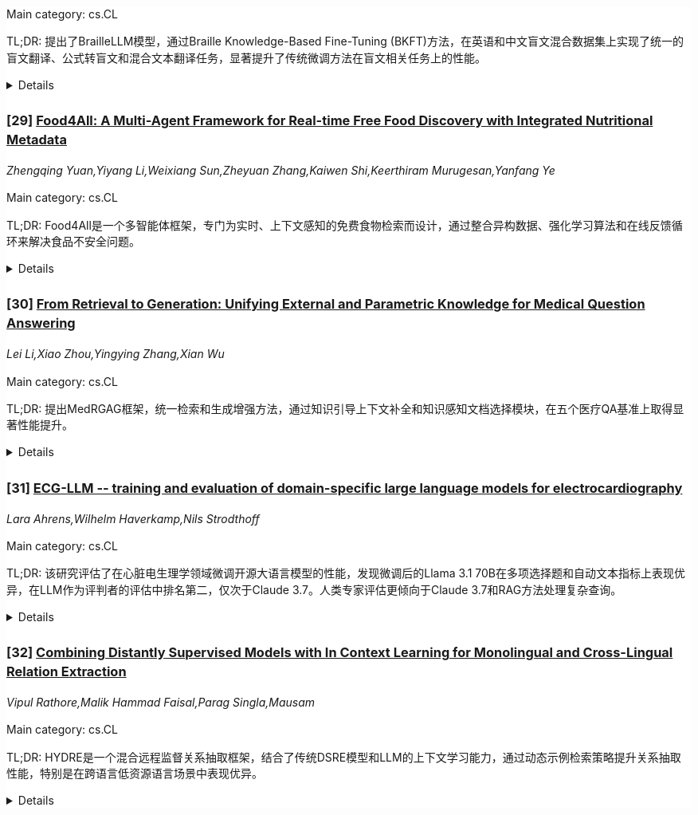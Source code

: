 Main category: cs.CL

TL;DR: 提出了BrailleLLM模型，通过Braille Knowledge-Based Fine-Tuning (BKFT)方法，在英语和中文盲文混合数据集上实现了统一的盲文翻译、公式转盲文和混合文本翻译任务，显著提升了传统微调方法在盲文相关任务上的性能。


<details><summary>Details</summary></details>


### [29] [Food4All: A Multi-Agent Framework for Real-time Free Food Discovery with Integrated Nutritional Metadata](https://arxiv.org/abs/2510.18289)
*Zhengqing Yuan,Yiyang Li,Weixiang Sun,Zheyuan Zhang,Kaiwen Shi,Keerthiram Murugesan,Yanfang Ye*

Main category: cs.CL

TL;DR: Food4All是一个多智能体框架，专门为实时、上下文感知的免费食物检索而设计，通过整合异构数据、强化学习算法和在线反馈循环来解决食品不安全问题。


<details><summary>Details</summary></details>


### [30] [From Retrieval to Generation: Unifying External and Parametric Knowledge for Medical Question Answering](https://arxiv.org/abs/2510.18297)
*Lei Li,Xiao Zhou,Yingying Zhang,Xian Wu*

Main category: cs.CL

TL;DR: 提出MedRGAG框架，统一检索和生成增强方法，通过知识引导上下文补全和知识感知文档选择模块，在五个医疗QA基准上取得显著性能提升。


<details><summary>Details</summary></details>


### [31] [ECG-LLM -- training and evaluation of domain-specific large language models for electrocardiography](https://arxiv.org/abs/2510.18339)
*Lara Ahrens,Wilhelm Haverkamp,Nils Strodthoff*

Main category: cs.CL

TL;DR: 该研究评估了在心脏电生理学领域微调开源大语言模型的性能，发现微调后的Llama 3.1 70B在多项选择题和自动文本指标上表现优异，在LLM作为评判者的评估中排名第二，仅次于Claude 3.7。人类专家评估更倾向于Claude 3.7和RAG方法处理复杂查询。


<details><summary>Details</summary></details>


### [32] [Combining Distantly Supervised Models with In Context Learning for Monolingual and Cross-Lingual Relation Extraction](https://arxiv.org/abs/2510.18344)
*Vipul Rathore,Malik Hammad Faisal,Parag Singla,Mausam*

Main category: cs.CL

TL;DR: HYDRE是一个混合远程监督关系抽取框架，结合了传统DSRE模型和LLM的上下文学习能力，通过动态示例检索策略提升关系抽取性能，特别是在跨语言低资源语言场景中表现优异。


<details><summary>Details</summary></details>

